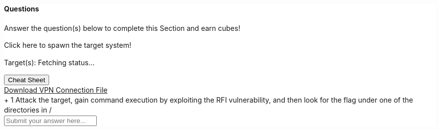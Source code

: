 </div>
</div>
<div class="card" id="questionsDiv">
<div class="card-body">
<div class="row">
<div class="col-9">
<h4 class="card-title mt-0 font-size-medium">Questions</h4>
<p class="card-title-desc font-size-large font-size-15">Answer the question(s) below
                                to complete this Section and earn cubes!</p>
<span class="spawnTargetBtn spawn-target-text-clone d-none">Click here to spawn the target
                                system!</span>
<p class="card-title-desc font-size-large font-size-15 mb-0">
    Target(s): <span class="text-success">
<span class="target" style="cursor:pointer;">
<i class="fad fa-circle-notch fa-spin"></i>
<span class="spawnTargetBtn">Fetching status...</span>
</span>
</span>
<button class="resetTargetBtn btn btn-light btn-sm" data-title="Reset Target(s)" data-toggle="tooltip" style="cursor: pointer; display: none;">
<i class="fad fa-sync text-warning"></i>
</button>
<br/>
<div class="d-flex align-items-center targetLifeContainer">
<span class="targetLifeTimeContainer" style="display: none;">
            Life Left: <span class="targetLifeTime font-size-15">0</span> minute(s)
                            <button class="extendTargetSystemBtn btn btn-light btn-sm module-button" data-title="Extend Life by 1 hour (up to 6 hours total lifespan)" data-toggle="tooltip">
<i class="fa fa-plus text-success extend-icon"></i>
<div class="extend-loader spinner-border spinner-border-small text-success d-none" role="status">
</div>
</button>
<button class="text-danger btn btn-light btn-sm module-button font-size-16 mb-1" data-target="#terminateVmModal" data-toggle="modal">
                    Terminate <span class="fa-regular fa-x text-danger font-size-13 ml-2"></span>
</button>
</span>
</div>
</p>
</div>
<div class="col-3 text-right float-right">
<button class="btn btn-light bg-color-blue-nav mt-2 w-100 d-flex align-items-center" data-target="#cheatSheetModal" data-toggle="modal">
<div><i class="fad fa-file-alt mr-2"></i></div>
<div class="text-center w-100 ml-1">Cheat Sheet</div>
</button>
<a class="btn btn-light bg-color-blue-nav mt-2 d-flex align-items-center" data-title='Key is already installed in "My Workstation"' data-toggle="tooltip" href="https://academy.hackthebox.com/vpn/key">
<div><i class="fad fa-chart-network mr-2"></i></div>
<div class="text-center w-100">Download VPN Connection File</div>
</a>
</div>
</div>
<div>
<div>
<label class="module-question" for="92"><span class="badge badge-soft-dark font-size-14 mr-2">+ 1 <i class="fad fa-cube text-success"></i></span> Attack the target, gain command execution by exploiting the RFI vulnerability, and then look for the flag under one of the directories in /
                            </label>
<div class="row">
<div class="col-lg-12 mb-4">
<input class="form-control bg-color-blue-nav" color="green" id="answer92" maxlength="191" placeholder="Submit your answer here..." type="text"/>